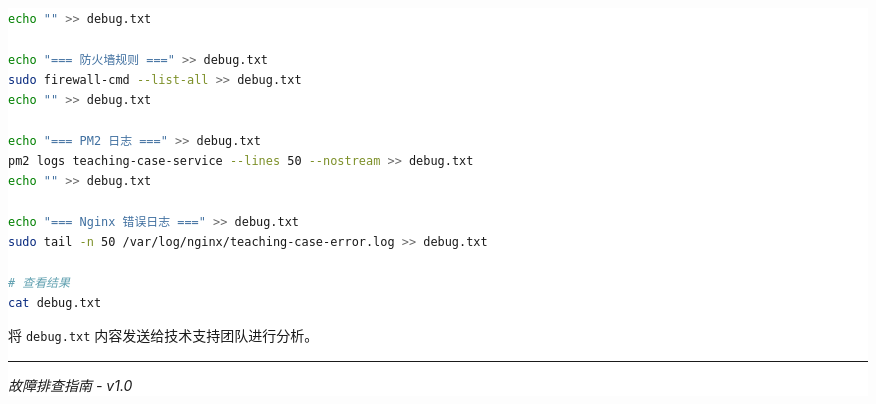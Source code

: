 ```bash
echo "" >> debug.txt

echo "=== 防火墙规则 ===" >> debug.txt
sudo firewall-cmd --list-all >> debug.txt
echo "" >> debug.txt

echo "=== PM2 日志 ===" >> debug.txt
pm2 logs teaching-case-service --lines 50 --nostream >> debug.txt
echo "" >> debug.txt

echo "=== Nginx 错误日志 ===" >> debug.txt
sudo tail -n 50 /var/log/nginx/teaching-case-error.log >> debug.txt

# 查看结果
cat debug.txt
```

将 `debug.txt` 内容发送给技术支持团队进行分析。

---

*故障排查指南 - v1.0*

